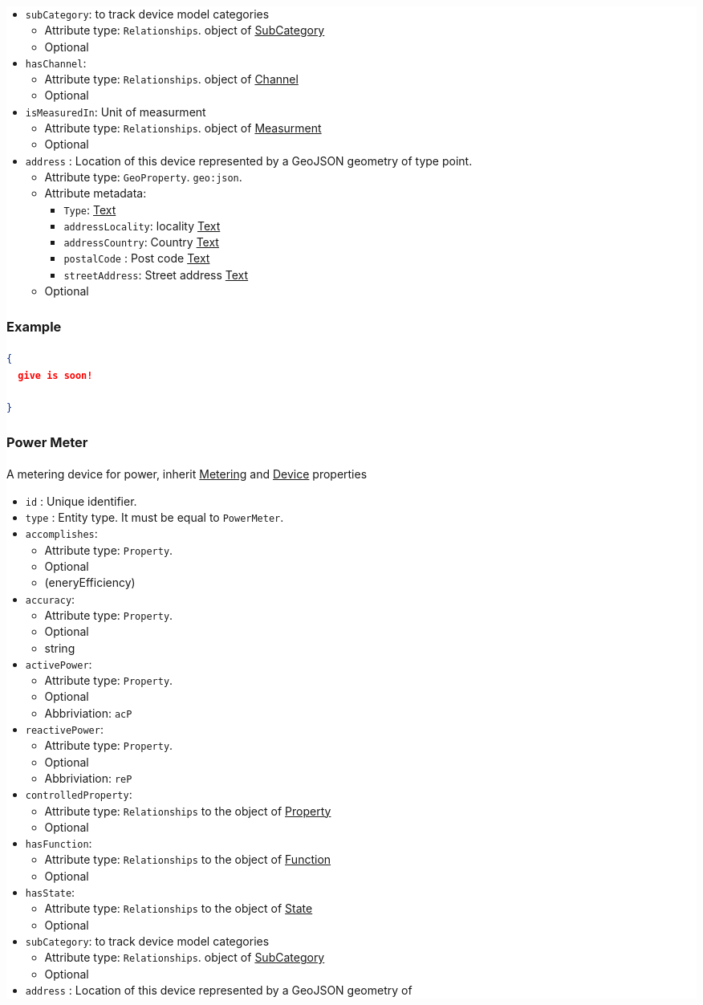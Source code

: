 - `subCategory`: to track device model categories
     -  Attribute type: `Relationships`.  object of [SubCategory](x)
     -   Optional
- `hasChannel`: 
     -  Attribute type: `Relationships`.  object of [Channel](x)
     -   Optional
- `isMeasuredIn`: Unit of measurment
     -  Attribute type: `Relationships`.  object of [Measurment](x)
     -   Optional
- `address` : Location of this device represented by a GeoJSON geometry of
    type point.
     -   Attribute type: `GeoProperty`. `geo:json`.
    -   Attribute metadata:
        -   `Type`: [Text](https://schema.org/PostalAddress)
        -   `addressLocality`: locality [Text](https://schema.org/Text)
        -   `addressCountry`: Country [Text](https://schema.org/Text)
        -   `postalCode` :  Post code [Text](https://schema.org/Text)
        -   `streetAddress`: Street address [Text](https://schema.org/Text)
    -   Optional


### Example
```json
{
  give is soon!
 
}

```
### Power Meter
A metering device for power, inherit [Metering]() and [Device](https://git.rwth-aachen.de/EBC/Team_BA/projects/n5geh/n5geh.datamodel/-/tree/master/Device) properties
-   `id` : Unique identifier.
-   `type` : Entity type. It must be equal to `PowerMeter`.
-  `accomplishes`: 
     -  Attribute type: `Property`. 
     -   Optional
     -   (eneryEfficiency)
-  `accuracy`: 
     -  Attribute type: `Property`. 
     -   Optional
     -   string
-  `activePower`: 
     -  Attribute type: `Property`. 
     -   Optional
     -   Abbriviation: `acP`
-  `reactivePower`: 
     -  Attribute type: `Property`. 
     -   Optional
     -   Abbriviation: `reP`
-  `controlledProperty`: 
     -  Attribute type: `Relationships` to the object of  [Property](https://w3id.org/saref#Property)
     -   Optional
-  `hasFunction`: 
     -  Attribute type: `Relationships` to the object of  [Function](https://w3id.org/saref#Function)
     -   Optional
-  `hasState`: 
     -  Attribute type: `Relationships` to the object of  [State](https://w3id.org/saref#State)
     -   Optional
- `subCategory`: to track device model categories
     -  Attribute type: `Relationships`.  object of [SubCategory](x)
     -   Optional
- `address` : Location of this device represented by a GeoJSON geometry of